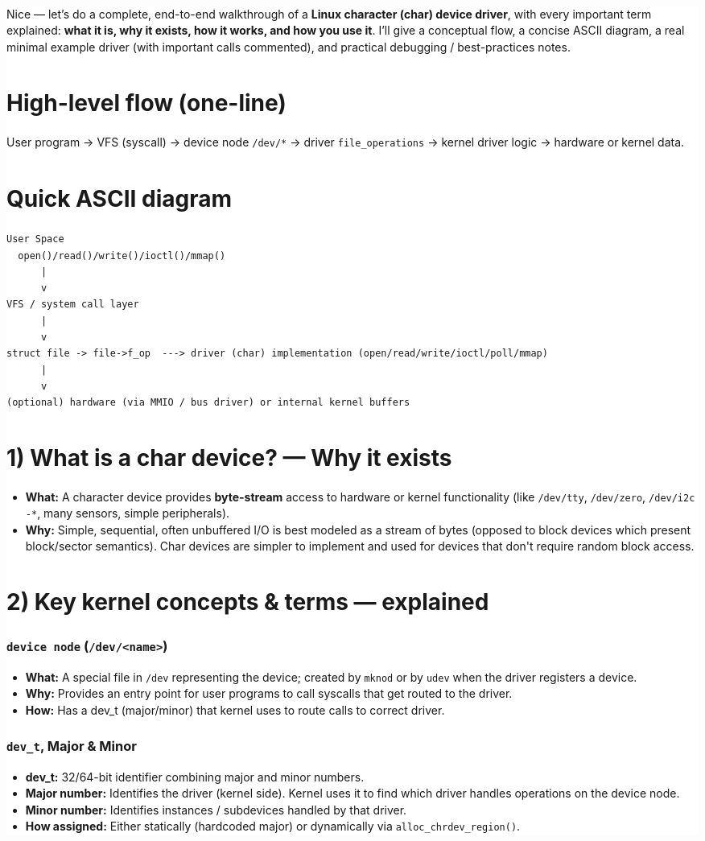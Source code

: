 Nice — let’s do a complete, end-to-end walkthrough of a **Linux character (char) device driver**, with every important term explained: **what it is, why it exists, how it works, and how you use it**. I’ll give a conceptual flow, a concise ASCII diagram, a real minimal example driver (with important calls commented), and practical debugging / best-practices notes.

# High-level flow (one-line)

User program → VFS (syscall) → device node `/dev/*` → driver `file_operations` → kernel driver logic → hardware or kernel data.

# Quick ASCII diagram

```
User Space
  open()/read()/write()/ioctl()/mmap()
      |
      v
VFS / system call layer
      |
      v
struct file -> file->f_op  ---> driver (char) implementation (open/read/write/ioctl/poll/mmap)
      |
      v
(optional) hardware (via MMIO / bus driver) or internal kernel buffers
```

# 1) What is a char device? — Why it exists

* **What:** A character device provides **byte-stream** access to hardware or kernel functionality (like `/dev/tty`, `/dev/zero`, `/dev/i2c-*`, many sensors, simple peripherals).
* **Why:** Simple, sequential, often unbuffered I/O is best modeled as a stream of bytes (opposed to block devices which present block/sector semantics). Char devices are simpler to implement and used for devices that don't require random block access.

# 2) Key kernel concepts & terms — explained

### `device node` (`/dev/<name>`)

* **What:** A special file in `/dev` representing the device; created by `mknod` or by `udev` when the driver registers a device.
* **Why:** Provides an entry point for user programs to call syscalls that get routed to the driver.
* **How:** Has a dev\_t (major/minor) that kernel uses to route calls to correct driver.

### `dev_t`, Major & Minor

* **dev\_t:** 32/64-bit identifier combining major and minor numbers.
* **Major number:** Identifies the driver (kernel side). Kernel uses it to find which driver handles operations on the device node.
* **Minor number:** Identifies instances / subdevices handled by that driver.
* **How assigned:** Either statically (hardcoded major) or dynamically via `alloc_chrdev_region()`.
